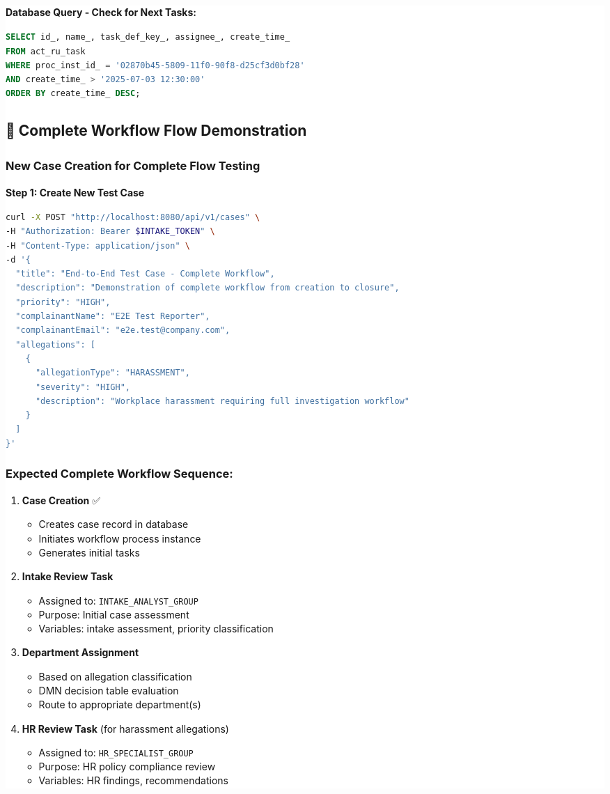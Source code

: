**Database Query - Check for Next Tasks:**
```sql
SELECT id_, name_, task_def_key_, assignee_, create_time_ 
FROM act_ru_task 
WHERE proc_inst_id_ = '02870b45-5809-11f0-90f8-d25cf3d0bf28'
AND create_time_ > '2025-07-03 12:30:00'
ORDER BY create_time_ DESC;
```

## 🔄 Complete Workflow Flow Demonstration

### New Case Creation for Complete Flow Testing

**Step 1: Create New Test Case**
```bash
curl -X POST "http://localhost:8080/api/v1/cases" \
-H "Authorization: Bearer $INTAKE_TOKEN" \
-H "Content-Type: application/json" \
-d '{
  "title": "End-to-End Test Case - Complete Workflow",
  "description": "Demonstration of complete workflow from creation to closure",
  "priority": "HIGH",
  "complainantName": "E2E Test Reporter",
  "complainantEmail": "e2e.test@company.com",
  "allegations": [
    {
      "allegationType": "HARASSMENT",
      "severity": "HIGH",
      "description": "Workplace harassment requiring full investigation workflow"
    }
  ]
}'
```

### Expected Complete Workflow Sequence:

1. **Case Creation** ✅
   - Creates case record in database
   - Initiates workflow process instance
   - Generates initial tasks

2. **Intake Review Task**
   - Assigned to: `INTAKE_ANALYST_GROUP`
   - Purpose: Initial case assessment
   - Variables: intake assessment, priority classification

3. **Department Assignment**
   - Based on allegation classification
   - DMN decision table evaluation
   - Route to appropriate department(s)

4. **HR Review Task** (for harassment allegations)
   - Assigned to: `HR_SPECIALIST_GROUP`
   - Purpose: HR policy compliance review
   - Variables: HR findings, recommendations
